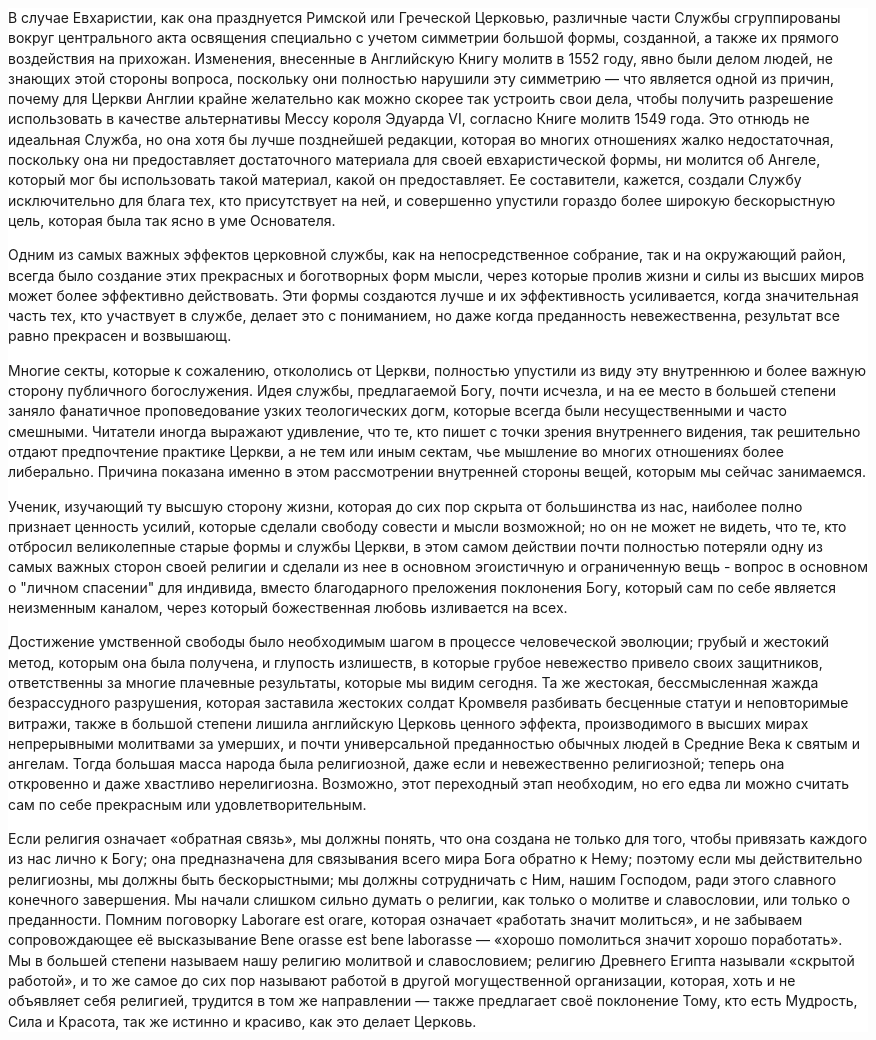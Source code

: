 В случае Евхаристии, как она празднуется Римской или Греческой Церковью, различные части Службы сгруппированы вокруг центрального акта освящения специально с учетом симметрии большой формы, созданной, а также их прямого воздействия на прихожан. Изменения, внесенные в Английскую Книгу молитв в 1552 году, явно были делом людей, не знающих этой стороны вопроса, поскольку они полностью нарушили эту симметрию — что является одной из причин, почему для Церкви Англии крайне желательно как можно скорее так устроить свои дела, чтобы получить разрешение использовать в качестве альтернативы Мессу короля Эдуарда VI, согласно Книге молитв 1549 года. Это отнюдь не идеальная Служба, но она хотя бы лучше позднейшей редакции, которая во многих отношениях жалко недостаточная, поскольку она ни предоставляет достаточного материала для своей евхаристической формы, ни молится об Ангеле, который мог бы использовать такой материал, какой он предоставляет. Ее составители, кажется, создали Службу исключительно для блага тех, кто присутствует на ней, и совершенно упустили гораздо более широкую бескорыстную цель, которая была так ясно в уме Основателя.

Одним из самых важных эффектов церковной службы, как на непосредственное собрание, так и на окружающий район, всегда было создание этих прекрасных и боготворных форм мысли, через которые пролив жизни и силы из высших миров может более эффективно действовать. Эти формы создаются лучше и их эффективность усиливается, когда значительная часть тех, кто участвует в службе, делает это с пониманием, но даже когда преданность невежественна, результат все равно прекрасен и возвышающ.

Многие секты, которые к сожалению, откололись от Церкви, полностью упустили из виду эту внутреннюю и более важную сторону публичного богослужения. Идея службы, предлагаемой Богу, почти исчезла, и на ее место в большей степени заняло фанатичное проповедование узких теологических догм, которые всегда были несущественными и часто смешными. Читатели иногда выражают удивление, что те, кто пишет с точки зрения внутреннего видения, так решительно отдают предпочтение практике Церкви, а не тем или иным сектам, чье мышление во многих отношениях более либерально. Причина показана именно в этом рассмотрении внутренней стороны вещей, которым мы сейчас занимаемся.

Ученик, изучающий ту высшую сторону жизни, которая до сих пор скрыта от большинства из нас, наиболее полно признает ценность усилий, которые сделали свободу совести и мысли возможной; но он не может не видеть, что те, кто отбросил великолепные старые формы и службы Церкви, в этом самом действии почти полностью потеряли одну из самых важных сторон своей религии и сделали из нее в основном эгоистичную и ограниченную вещь - вопрос в основном о "личном спасении" для индивида, вместо благодарного преложения поклонения Богу, который сам по себе является неизменным каналом, через который божественная любовь изливается на всех.

Достижение умственной свободы было необходимым шагом в процессе человеческой эволюции; грубый и жестокий метод, которым она была получена, и глупость излишеств, в которые грубое невежество привело своих защитников, ответственны за многие плачевные результаты, которые мы видим сегодня. Та же жестокая, бессмысленная жажда безрассудного разрушения, которая заставила жестоких солдат Кромвеля разбивать бесценные статуи и неповторимые витражи, также в большой степени лишила английскую Церковь ценного эффекта, производимого в высших мирах непрерывными молитвами за умерших, и почти универсальной преданностью обычных людей в Средние Века к святым и ангелам. Тогда большая масса народа была религиозной, даже если и невежественно религиозной; теперь она откровенно и даже хвастливо нерелигиозна. Возможно, этот переходный этап необходим, но его едва ли можно считать сам по себе прекрасным или удовлетворительным.

Если религия означает «обратная связь», мы должны понять, что она создана не только для того, чтобы привязать каждого из нас лично к Богу; она предназначена для связывания всего мира Бога обратно к Нему; поэтому если мы действительно религиозны, мы должны быть бескорыстными; мы должны сотрудничать с Ним, нашим Господом, ради этого славного конечного завершения. Мы начали слишком сильно думать о религии, как только о молитве и славословии, или только о преданности. Помним поговорку Laborare est orare, которая означает «работать значит молиться», и не забываем сопровождающее её высказывание Bene orasse est bene laborasse — «хорошо помолиться значит хорошо поработать». Мы в большей степени называем нашу религию молитвой и славословием; религию Древнего Египта называли «скрытой работой», и то же самое до сих пор называют работой в другой могущественной организации, которая, хоть и не объявляет себя религией, трудится в том же направлении — также предлагает своё поклонение Тому, кто есть Мудрость, Сила и Красота, так же истинно и красиво, как это делает Церковь.
